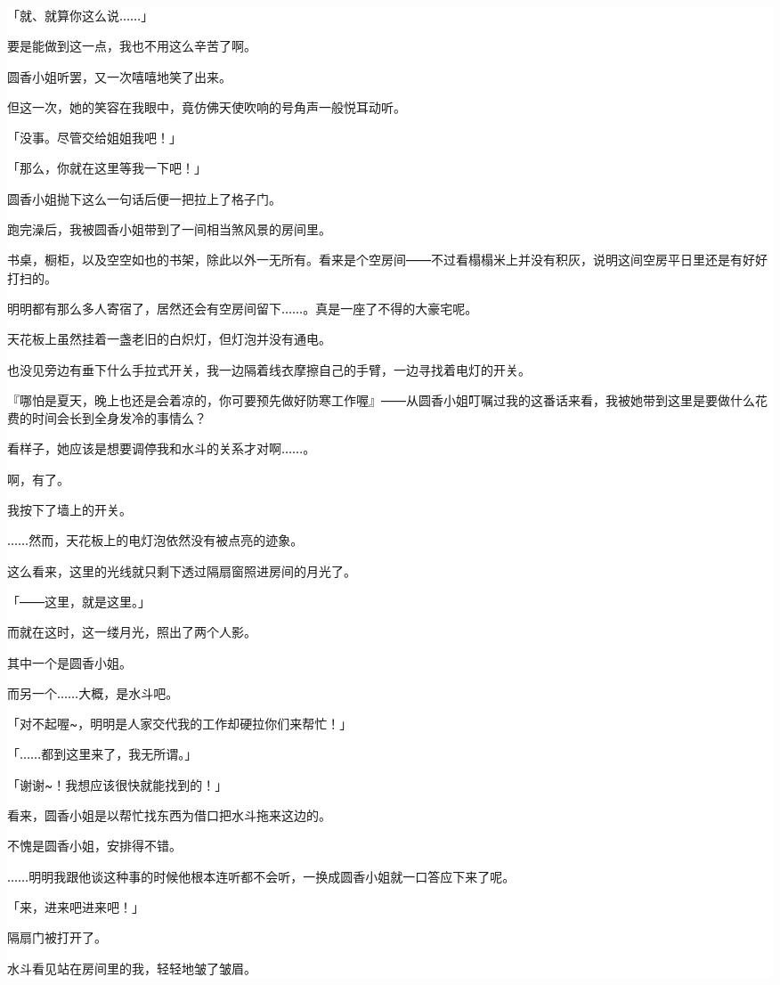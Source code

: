 「就、就算你这么说……」

要是能做到这一点，我也不用这么辛苦了啊。

圆香小姐听罢，又一次嘻嘻地笑了出来。

但这一次，她的笑容在我眼中，竟仿佛天使吹响的号角声一般悦耳动听。

「没事。尽管交给姐姐我吧！」

 

 

 

「那么，你就在这里等我一下吧！」

圆香小姐抛下这么一句话后便一把拉上了格子门。

跑完澡后，我被圆香小姐带到了一间相当煞风景的房间里。

书桌，橱柜，以及空空如也的书架，除此以外一无所有。看来是个空房间——不过看榻榻米上并没有积灰，说明这间空房平日里还是有好好打扫的。

明明都有那么多人寄宿了，居然还会有空房间留下……。真是一座了不得的大豪宅呢。

天花板上虽然挂着一盏老旧的白炽灯，但灯泡并没有通电。

也没见旁边有垂下什么手拉式开关，我一边隔着线衣摩擦自己的手臂，一边寻找着电灯的开关。

『哪怕是夏天，晚上也还是会着凉的，你可要预先做好防寒工作喔』——从圆香小姐叮嘱过我的这番话来看，我被她带到这里是要做什么花费的时间会长到全身发冷的事情么？

看样子，她应该是想要调停我和水斗的关系才对啊……。

啊，有了。

我按下了墙上的开关。

……然而，天花板上的电灯泡依然没有被点亮的迹象。

这么看来，这里的光线就只剩下透过隔扇窗照进房间的月光了。

「——这里，就是这里。」

而就在这时，这一缕月光，照出了两个人影。

其中一个是圆香小姐。

而另一个……大概，是水斗吧。

「对不起喔~，明明是人家交代我的工作却硬拉你们来帮忙！」

「……都到这里来了，我无所谓。」

「谢谢~！我想应该很快就能找到的！」

看来，圆香小姐是以帮忙找东西为借口把水斗拖来这边的。

不愧是圆香小姐，安排得不错。

……明明我跟他谈这种事的时候他根本连听都不会听，一换成圆香小姐就一口答应下来了呢。

「来，进来吧进来吧！」

隔扇门被打开了。

水斗看见站在房间里的我，轻轻地皱了皱眉。
